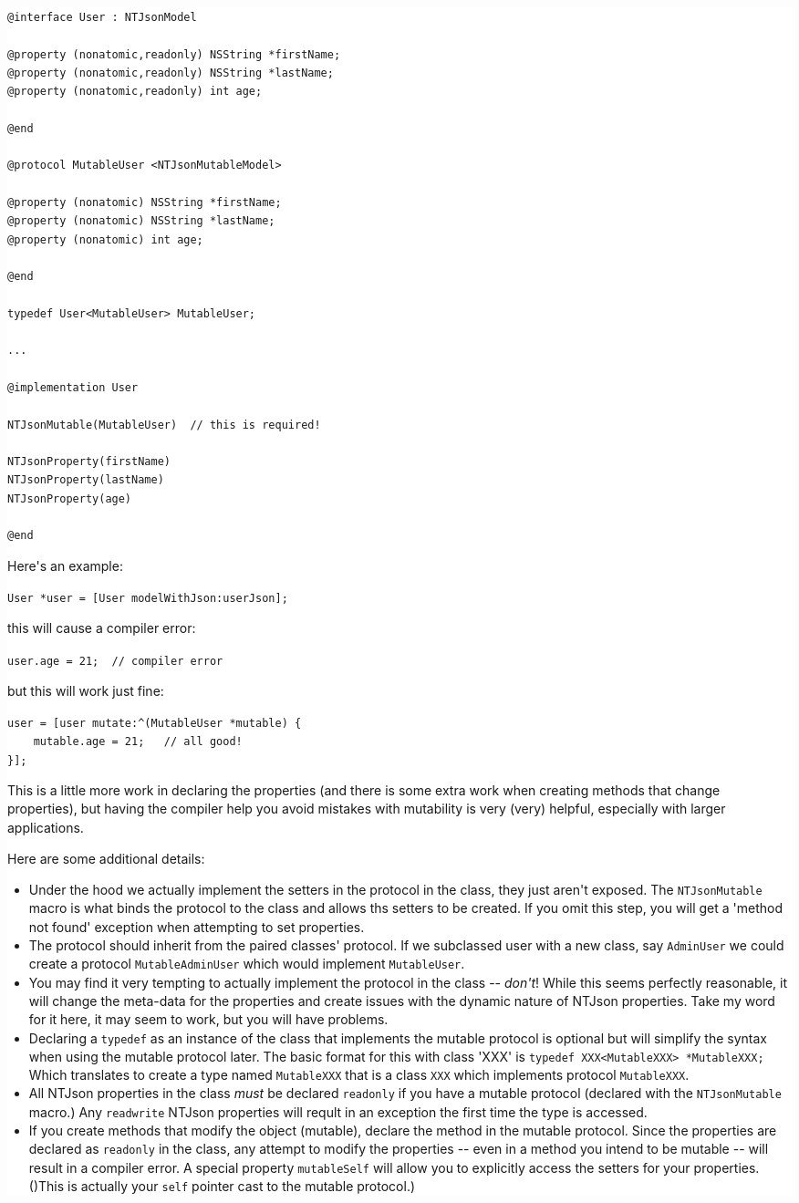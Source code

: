 	@interface User : NTJsonModel
	
	@property (nonatomic,readonly) NSString *firstName;
	@property (nonatomic,readonly) NSString *lastName;
	@property (nonatomic,readonly) int age;

	@end
	
	@protocol MutableUser <NTJsonMutableModel>

	@property (nonatomic) NSString *firstName;
	@property (nonatomic) NSString *lastName;
	@property (nonatomic) int age;

	@end
	
	typedef User<MutableUser> MutableUser;
	
	...
	
	@implementation User
	
	NTJsonMutable(MutableUser)	// this is required!
	
	NTJsonProperty(firstName)
	NTJsonProperty(lastName)
	NTJsonProperty(age)
	
	@end
	
Here's an example:
	
	User *user = [User modelWithJson:userJson];
	
this will cause a compiler error:
	
	user.age = 21;	// compiler error
	
but this will work just fine:
	
	user = [user mutate:^(MutableUser *mutable) {
		mutable.age = 21;	// all good!
	}];

This is a little more work in declaring the properties (and there is some extra work when creating methods that change properties), but having the compiler help you avoid mistakes with mutability is very (very) helpful, especially with larger applications.

Here are some additional details:

 - Under the hood we actually implement the setters in the protocol in the class, they just aren't exposed. The `NTJsonMutable` macro is what binds the protocol to the class and allows ths setters to be created. If you omit this step, you will get a 'method not found' exception when attempting to set properties.
 - The protocol should inherit from the paired classes' protocol. If we subclassed user with a new class, say `AdminUser` we could create a protocol `MutableAdminUser` which would implement `MutableUser`.
 - You may find it very tempting to actually implement the protocol in the class -- _don't_! While this seems perfectly reasonable, it will change the meta-data for the properties and create issues with the dynamic nature of NTJson properties. Take my word for it here, it may seem to work, but you will have problems.
 - Declaring a `typedef` as an instance of the class that implements the mutable protocol is optional but will simplify the syntax when using the mutable protocol later. The basic format for this with class 'XXX' is `typedef XXX<MutableXXX> *MutableXXX;` Which translates to create a type named `MutableXXX` that is a class `XXX` which implements protocol `MutableXXX`.
 - All NTJson properties in the class _must_ be declared `readonly` if you have a mutable protocol (declared with the `NTJsonMutable` macro.) Any `readwrite` NTJson properties will reqult in an exception the first time the type is accessed.
 - If you create methods that modify the object (mutable), declare the method in the mutable protocol. Since the properties are declared as `readonly` in the class, any attempt to modify the properties -- even in a method you intend to be mutable -- will result in a compiler error. A special property `mutableSelf` will allow you to explicitly access the setters for your properties. ()This is actually your `self` pointer cast to the mutable protocol.)